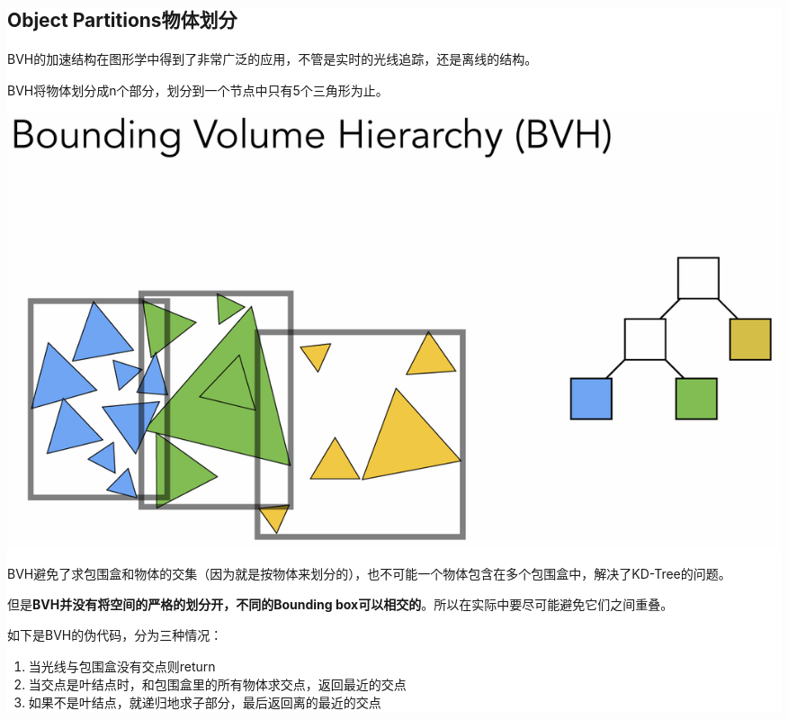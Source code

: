 ## Object Partitions物体划分

BVH的加速结构在图形学中得到了非常广泛的应用，不管是实时的光线追踪，还是离线的结构。

BVH将物体划分成n个部分，划分到一个节点中只有5个三角形为止。

![14](/images/Graphics/RayTracing/14.png)

BVH避免了求包围盒和物体的交集（因为就是按物体来划分的），也不可能一个物体包含在多个包围盒中，解决了KD-Tree的问题。

但是**BVH并没有将空间的严格的划分开，不同的Bounding box可以相交的**。所以在实际中要尽可能避免它们之间重叠。



如下是BVH的伪代码，分为三种情况：

1. 当光线与包围盒没有交点则return
2. 当交点是叶结点时，和包围盒里的所有物体求交点，返回最近的交点
3. 如果不是叶结点，就递归地求子部分，最后返回离的最近的交点

